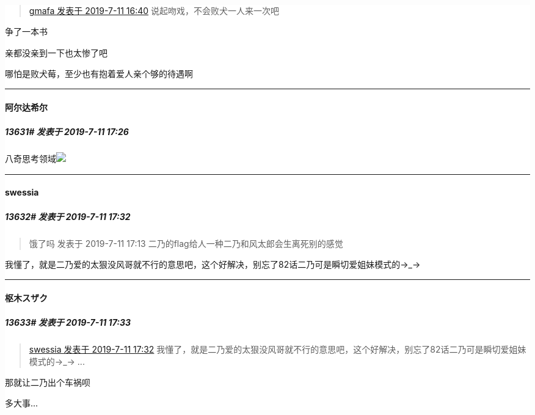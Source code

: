 

<blockquote><a href="httphttps://bbs.saraba1st.com/2b/forum.php?mod=redirect&amp;goto=findpost&amp;pid=44474175&amp;ptid=1831320" target="_blank">gmafa 发表于 2019-7-11 16:40</a>
说起吻戏，不会败犬一人来一次吧</blockquote>
争了一本书

亲都没亲到一下也太惨了吧

哪怕是败犬莓，至少也有抱着爱人亲个够的待遇啊







*****

####  阿尔达希尔  
##### 13631#       发表于 2019-7-11 17:26




八奇思考领域<img src="https://static.saraba1st.com/image/smiley/face2017/037.png" referrerpolicy="no-referrer">







*****

####  swessia  
##### 13632#       发表于 2019-7-11 17:32



<blockquote>饿了吗 发表于 2019-7-11 17:13
二乃的flag给人一种二乃和风太郎会生离死别的感觉</blockquote>
我懂了，就是二乃爱的太狠没风哥就不行的意思吧，这个好解决，别忘了82话二乃可是瞬切爱姐妹模式的→_→







*****

####  枢木スザク  
##### 13633#       发表于 2019-7-11 17:33



<blockquote><a href="httphttps://bbs.saraba1st.com/2b/forum.php?mod=redirect&amp;goto=findpost&amp;pid=44475111&amp;ptid=1831320" target="_blank">swessia 发表于 2019-7-11 17:32</a>
我懂了，就是二乃爱的太狠没风哥就不行的意思吧，这个好解决，别忘了82话二乃可是瞬切爱姐妹模式的→_→ ...</blockquote>
那就让二乃出个车祸呗

多大事...



